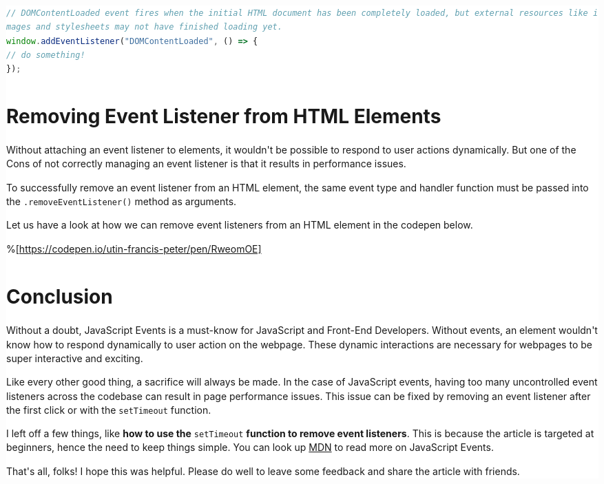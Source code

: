 ```javascript
// DOMContentLoaded event fires when the initial HTML document has been completely loaded, but external resources like images and stylesheets may not have finished loading yet.
window.addEventListener("DOMContentLoaded", () => {
// do something!
});
```

# Removing Event Listener from HTML Elements

Without attaching an event listener to elements, it wouldn't be possible to respond to user actions dynamically. But one of the Cons of not correctly managing an event listener is that it results in performance issues.

To successfully remove an event listener from an HTML element, the same event type and handler function must be passed into the `.removeEventListener()` method as arguments.

Let us have a look at how we can remove event listeners from an HTML element in the codepen below.

%[https://codepen.io/utin-francis-peter/pen/RweomOE] 

# Conclusion

Without a doubt, JavaScript Events is a must-know for JavaScript and Front-End Developers. Without events, an element wouldn't know how to respond dynamically to user action on the webpage. These dynamic interactions are necessary for webpages to be super interactive and exciting.

Like every other good thing, a sacrifice will always be made. In the case of JavaScript events, having too many uncontrolled event listeners across the codebase can result in page performance issues. This issue can be fixed by removing an event listener after the first click or with the `setTimeout` function.

I left off a few things, like **how to use the** `setTimeout` **function to remove event listeners**. This is because the article is targeted at beginners, hence the need to keep things simple. You can look up [MDN](https://developer.mozilla.org/en-US/docs/Web/Events) to read more on JavaScript Events.

That's all, folks! I hope this was helpful. Please do well to leave some feedback and share the article with friends.